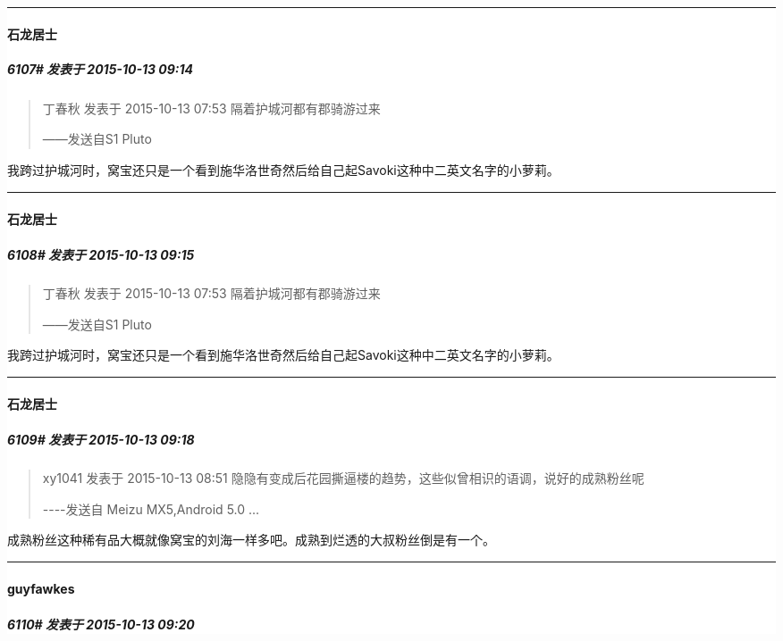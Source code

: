 


*****

####  石龙居士  
##### 6107#       发表于 2015-10-13 09:14



<blockquote>丁春秋 发表于 2015-10-13 07:53
隔着护城河都有郡骑游过来


——发送自S1 Pluto</blockquote>
我跨过护城河时，窝宝还只是一个看到施华洛世奇然后给自己起Savoki这种中二英文名字的小萝莉。







*****

####  石龙居士  
##### 6108#       发表于 2015-10-13 09:15



<blockquote>丁春秋 发表于 2015-10-13 07:53
隔着护城河都有郡骑游过来


——发送自S1 Pluto</blockquote>
我跨过护城河时，窝宝还只是一个看到施华洛世奇然后给自己起Savoki这种中二英文名字的小萝莉。







*****

####  石龙居士  
##### 6109#       发表于 2015-10-13 09:18



<blockquote>xy1041 发表于 2015-10-13 08:51
隐隐有变成后花园撕逼楼的趋势，这些似曾相识的语调，说好的成熟粉丝呢


----发送自 Meizu MX5,Android 5.0 ...</blockquote>
成熟粉丝这种稀有品大概就像窝宝的刘海一样多吧。成熟到烂透的大叔粉丝倒是有一个。







*****

####  guyfawkes  
##### 6110#       发表于 2015-10-13 09:20

